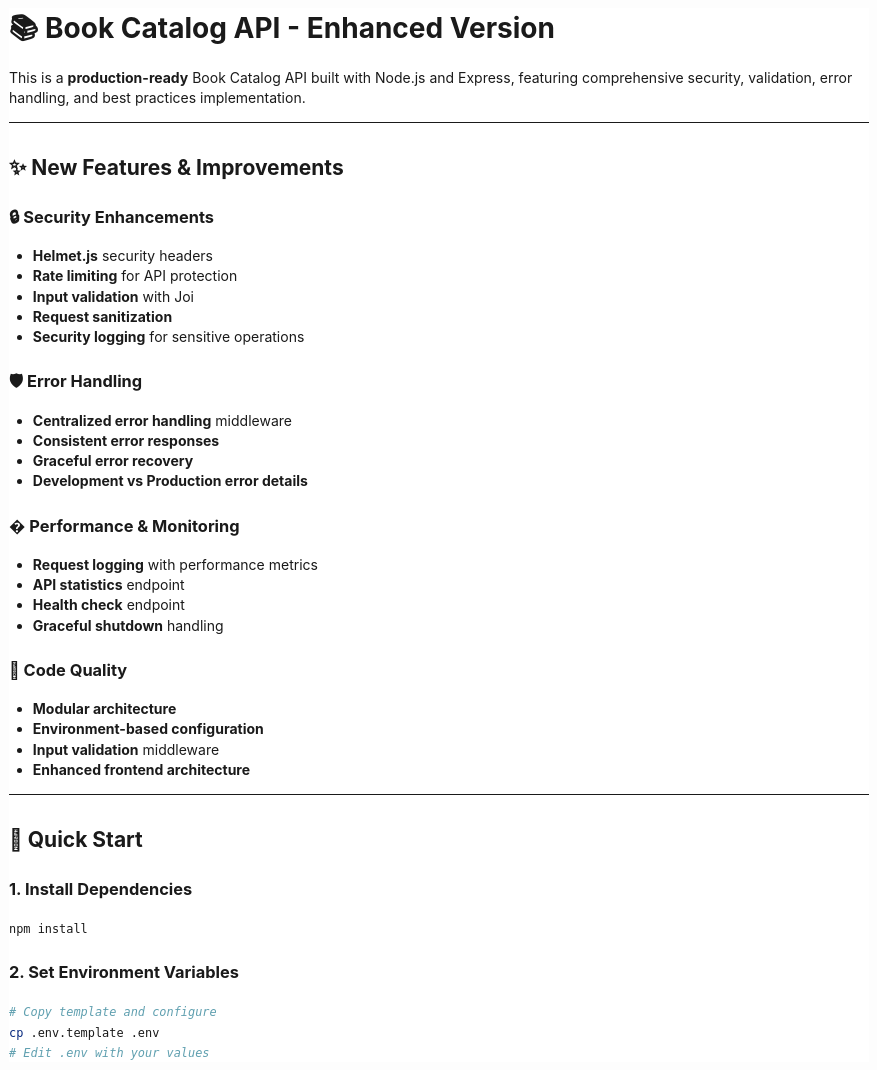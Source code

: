# 📚 Book Catalog API - Enhanced Version

This is a **production-ready** Book Catalog API built with Node.js and Express, featuring comprehensive security, validation, error handling, and best practices implementation.

---

## ✨ New Features & Improvements

### 🔒 Security Enhancements

- **Helmet.js** security headers
- **Rate limiting** for API protection
- **Input validation** with Joi
- **Request sanitization**
- **Security logging** for sensitive operations

### 🛡️ Error Handling

- **Centralized error handling** middleware
- **Consistent error responses**
- **Graceful error recovery**
- **Development vs Production error details**

### � Performance & Monitoring

- **Request logging** with performance metrics
- **API statistics** endpoint
- **Health check** endpoint
- **Graceful shutdown** handling

### 🧪 Code Quality

- **Modular architecture**
- **Environment-based configuration**
- **Input validation** middleware
- **Enhanced frontend architecture**

---

## 🚀 Quick Start

### 1. Install Dependencies

```bash
npm install
```

### 2. Set Environment Variables

```bash
# Copy template and configure
cp .env.template .env
# Edit .env with your values
```
